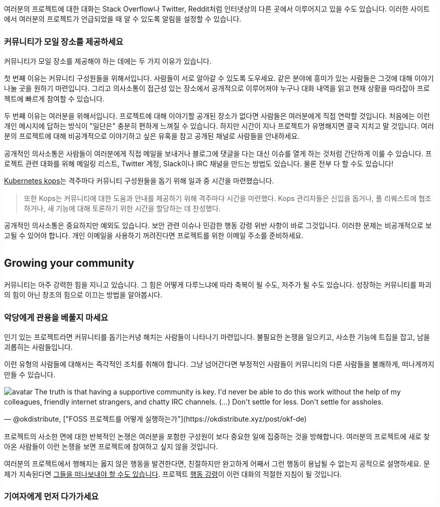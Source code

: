 여러분의 프로젝트에 대한 대화는 Stack Overflow나 Twitter, Reddit처럼 인터넷상의 다른 곳에서 이루어지고 있을 수도 있습니다. 이러한 사이트에서 여러분의 프로젝트가 언급되었을 때 알 수 있도록 알림을 설정할 수 있습니다.

### 커뮤니티가 모일 장소를 제공하세요

커뮤니티가 모일 장소를 제공해야 하는 데에는 두 가지 이유가 있습니다.

첫 번째 이유는 커뮤니티 구성원들을 위해서입니다. 사람들이 서로 알아갈 수 있도록 도우세요. 같은 분야에 흥미가 있는 사람들은 그것에 대해 이야기 나눌 곳을 원하기 마련입니다. 그리고 의사소통이 접근성 있는 장소에서 공개적으로 이루어져야 누구나 대화 내역을 읽고 현재 상황을 따라잡아 프로젝트에 빠르게 참여할 수 있습니다.

두 번째 이유는 여러분을 위해서입니다. 프로젝트에 대해 이야기할 공개된 장소가 없다면 사람들은 여러분에게 직접 연락할 것입니다. 처음에는 이런 개인 메시지에 답하는 방식이 "일단은" 충분히 편하게 느껴질 수 있습니다. 하지만 시간이 지나 프로젝트가 유명해지면 결국 지치고 말 것입니다. 여러분의 프로젝트에 대해 비공개적으로 이야기하고 싶은 유혹을 참고 공개된 채널로 사람들을 안내하세요.

공개적인 의사소통은 사람들이 여러분에게 직접 메일을 보내거나 블로그에 댓글을 다는 대신 이슈를 열게 하는 것처럼 간단하게 이룰 수 있습니다. 프로젝트 관련 대화를 위해 메일링 리스트, Twitter 계정, Slack이나 IRC 채널을 만드는 방법도 있습니다. 물론 전부 다 할 수도 있습니다!

[Kubernetes kops](https://github.com/kubernetes/kops#getting-involved)는 격주마다 커뮤니티 구성원들을 돕기 위해 일과 중 시간을 마련했습니다.

> 또한 Kops는 커뮤니티에 대한 도움과 안내를 제공하기 위해 격주마다 시간을 마련했다. Kops 관리자들은 신입을 돕거나, 풀 리퀘스트에 협조하거나, 새 기능에 대해 토론하기 위한 시간을 할당하는 데 찬성했다.

공개적인 의사소통은 중요하지만 예외도 있습니다. 보안 관련 이슈나 민감한 행동 강령 위반 사항이 바로 그것입니다. 이러한 문제는 비공개적으로 보고될 수 있어야 합니다. 개인 이메일을 사용하기 꺼려진다면 프로젝트를 위한 이메일 주소를 준비하세요.

## Growing your community

커뮤니티는 아주 강력한 힘을 지니고 있습니다. 그 힘은 어떻게 다루느냐에 따라 축복이 될 수도, 저주가 될 수도 있습니다. 성장하는 커뮤니티를 파괴의 힘이 아닌 창조의 힘으로 이끄는 방법을 알아봅시다.

### 악당에게 관용을 베풀지 마세요

인기 있는 프로젝트라면 커뮤니티를 돕기는커녕 해치는 사람들이 나타나기 마련입니다. 불필요한 논쟁을 일으키고, 사소한 기능에 트집을 잡고, 남을 괴롭히는 사람들입니다.

이런 유형의 사람들에 대해서는 즉각적인 조치를 취해야 합니다. 그냥 넘어간다면 부정적인 사람들이 커뮤니티의 다른 사람들을 불쾌하게, 떠나게까지 만들 수 있습니다.

<aside markdown="1" class="pquote">
  <img src="https://avatars.githubusercontent.com/okdistribute?s=180" class="pquote-avatar" alt="avatar">
  The truth is that having a supportive community is key. I'd never be able to do this work without the help of my colleagues, friendly internet strangers, and chatty IRC channels. (...) Don't settle for less. Don't settle for assholes.
  <p markdown="1" class="pquote-credit">
— @okdistribute, ["FOSS 프로젝트를 어떻게 실행하는가"](https://okdistribute.xyz/post/okf-de)
  </p>
</aside>

프로젝트의 사소한 면에 대한 반복적인 논쟁은 여러분을 포함한 구성원이 보다 중요한 일에 집중하는 것을 방해합니다. 여러분의 프로젝트에 새로 찾아온 사람들이 이런 논쟁을 보면 프로젝트에 참여하고 싶지 않을 것입니다.

여러분의 프로젝트에서 행해지는 옳지 않은 행동을 발견한다면, 친절하지만 완고하게 어째서 그런 행동이 용납될 수 없는지 공적으로 설명하세요. 문제가 지속된다면 [그들을 떠나보내야 할 수도 있습니다](../code-of-conduct/#enforcing-your-code-of-conduct). 프로젝트 [행동 강령](../code-of-conduct/)이 이런 대화의 적절한 지침이 될 것입니다.

### 기여자에게 먼저 다가가세요
